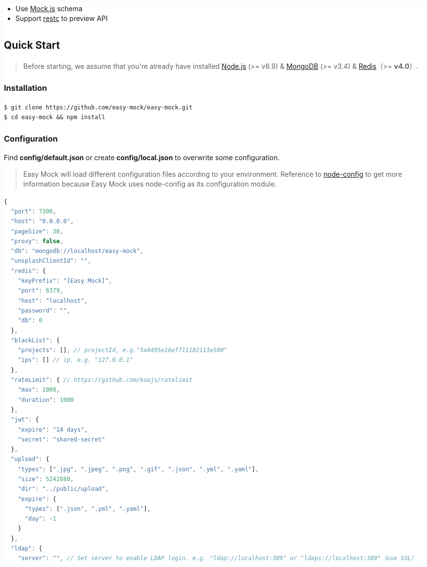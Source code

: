 - Use [Mock.js](http://mockjs.com/) schema
- Support [restc](https://github.com/ElemeFE/restc) to preview API

## Quick Start

> Before starting, we assume that you're already have installed
> [Node.js](https://nodejs.org) (>= v8.9) & [MongoDB](https://www.mongodb.com) (>= v3.4) & [Redis](https://redis.io)（>= **v4.0**）.

### Installation

```shell
$ git clone https://github.com/easy-mock/easy-mock.git
$ cd easy-mock && npm install
```

### Configuration

Find **config/default.json** or create **config/local.json** to overwrite some
configuration.

> Easy Mock will load different configuration files according to your
> environment. Reference to [node-config](https://github.com/lorenwest/node-config)
> to get more information because Easy Mock uses node-config as its
> configuration module.

```js
{
  "port": 7300,
  "host": "0.0.0.0",
  "pageSize": 30,
  "proxy": false,
  "db": "mongodb://localhost/easy-mock",
  "unsplashClientId": "",
  "redis": {
    "keyPrefix": "[Easy Mock]",
    "port": 6379,
    "host": "localhost",
    "password": "",
    "db": 0
  },
  "blackList": {
    "projects": [], // projectId, e.g."5a4495e16ef711102113e500"
    "ips": [] // ip, e.g. "127.0.0.1"
  },
  "rateLimit": { // https://github.com/koajs/ratelimit
    "max": 1000,
    "duration": 1000
  },
  "jwt": {
    "expire": "14 days",
    "secret": "shared-secret"
  },
  "upload": {
    "types": [".jpg", ".jpeg", ".png", ".gif", ".json", ".yml", ".yaml"],
    "size": 5242880,
    "dir": "../public/upload",
    "expire": {
      "types": [".json", ".yml", ".yaml"],
      "day": -1
    }
  },
  "ldap": {
    "server": "", // Set server to enable LDAP login. e.g. "ldap://localhost:389" or "ldaps://localhost:389"（use SSL）
```